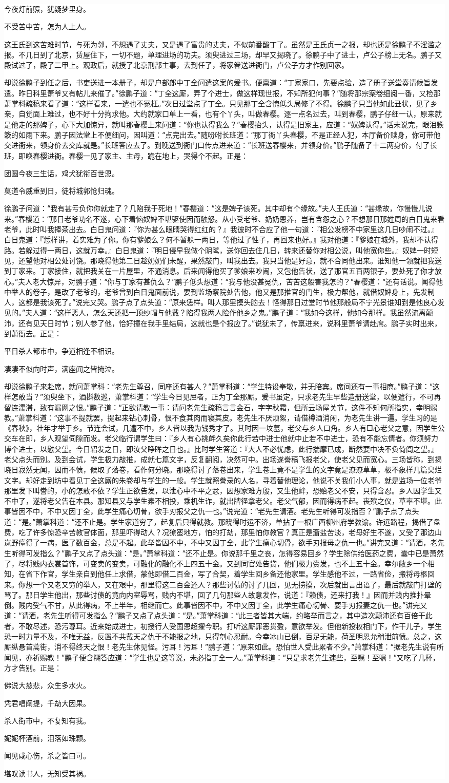 今夜灯前照，犹疑梦里身。  

不受苦中苦，怎为人上人。  

这王氏到这苦难时节，与死为邻，不想遇了丈夫，又是遇了富贵的丈夫，不似前番酸丁了。虽然是王氏贞一之报，却也还是徐鹏子不淫滥之报。不几日到了北京，赁屋住下，一切不题，单理进场的功夫。须臾进过三场，却早又揭晓了。徐鹏子中了进士，卢公子榜上无名。鹏子又殿试过了，殿了二甲上。观政后，就授了北京刑部主事，去到任了，将家眷送进衙门，卢公子方才作别回家。  

却说徐鹏子到任之后，书吏送进一本册子，却是户部郎中丁全问遣这案的爰书。便禀道：“丁家家口，先要点验，造了册子送堂奏请候旨发遣。昨日科里萧爷又有帖儿来催了。”徐鹏子道：“丁全这厮，弄了个进士，做这样现世报，不知所犯何事？”随将那宗案卷细阅一番，又检那萧掌科疏稿来看了道：“这样看来，一遣也不冤枉。”次日过堂点了丁全。只见那丁全含愧低头局修了不得。徐鹏子只当他如此丑状，见了乡亲，自觉面上难过，也不好十分拘求他。大约就家口单上一看，也有个丫头，叫做春樱。逐一点名过去，叫到春樱，鹏子仔细一认，原来就是他走的那婢子，心下大加惊异，就叫那春樱上来问道：“你也认得我么？”春樱抬头，认得是旧家主，应道：“奴婢认得。”话未说完，眼泪簌簌的如雨下来。鹏子因法堂上不便细问，因叫道：“点完出去。”随吩咐长班道：“那丁衙丫头春樱，不是正经人犯，本厅备价赎身，你可带他交进衙来，领身价去交库就是。”长班答应去了。到晚送到衙门口传点进来道：“长班送春樱来，并领身价。”鹏子随备了十二两身价，付了长班，即唤春樱进衙。春樱一见了家主、主母，跪在地上，哭得个不起。正是：  

团圆今夜三生话，鸡犬犹衔百世恩。  

莫道令威重到日，徒将城郭怆归魂。  

徐鹏子问道：“我有甚亏负你你就走了？几陷我于死地！”春樱道：“这是婢子该死。其中却有个缘故。”夫人王氏道：“甚缘故，你慢慢儿说来。”春樱道：“那日老爷功名不遂，心下着恼奴婢不堪驱使因而触怒。从小受老爷、奶奶恩养，岂有含怨之心？不想那日那姓周的白日鬼来看老爷，此时叫我捧茶出去。白日鬼问道：『你为甚么眼睛哭得红红的？』我彼时不合应了他一句道：『相公发榜不中家里这几日吵闹不过。』白日鬼道：『恁样讲，着实难为了你。你有爹娘么？何不暂躲一两日，等他过了性子，再回来也好。』我对他道：『爹娘在城外，我却不认得路。若躲过得一两日，这就万幸。』白日鬼道：『明日侵早我做个阴骘，送你回去住几日，转来还替你对相公说，叫他宽你些。』奴婢一时短见，还望他对相公处讨饶。那晓得他第二日趁奶奶们未醒，果然敲门，叫我出去。我只当他是好意，就不合同他出来。谁知他一领就把我送到丁家来。丁家接住，就把我关在一片屋里，不通消息。后来闻得他买了爹娘来吵闹，又包他告状，送了那官五百两银子，要处死了你才放心。”夫人老大惊异，对鹏子道：“你与丁家有甚仇么？”鹏子低头想道：“我与他没甚冤仇，苦苦这般害我怎的？”春樱道：“还有话说。闻得他中举人的卷子，是改了老爷的，老爷曾到白日鬼面前说，要到监场察院处告他，他又是那推官的门生，极力帮他，就借奴婢身上，先发制人，这都是我该死了。”说完又哭。鹏子点了点头道：“原来恁样。叫人那里摸头脑去！怪得那日过堂时节他那般局不宁光景谁知到是他良心发见的。”夫人道：“这样恶人，怎么天还把一顶纱帽与他戴？陷得我两人险作他乡之鬼。”鹏子道：“我如今这样，他如今那样。我虽然流离颠沛，还有见天日时节；别人参了他，恰好撞在我手里结局，这就也是个报应了。”说犹未了，传禀进来，说科里萧爷请赴席。鹏子实时出来，到萧衙去。正是：  

平日杀人都市中，争道相逢不相识。  

凄凄不似向时声，满座闻之皆掩泣。  

却说徐鹏子来赴席，就问萧掌科：“老先生尊召，同座还有甚人？”萧掌科道：“学生特设奉敬，并无陪宾。席间还有一事相商。”鹏子道：“这样怎敢当？”须臾坐下，酒斟数巡，萧掌科道：“学生今日见屈者，正为丁全那厮。爰书虽定，只求老先生早些造册送堂，以便遣行，不可再留连濡滞，致有漏网之恨。”鹏子道：“正欲请教一事：请问老先生疏稿言言金石，字字秋霜，但所云场屋关节，这件不知何所指实，幸明赐教。”萧掌科道：“这事不提就罢，提起来钻心刺骨，恨不食其肉而寝其皮。老先生不厌烦絮，请借樽酒消闲，为老先生讲一遍。学生习的是《春秋》，壮年才举于乡。节连会试，几遭不中，乡人皆以我为钱秀才了。其时因一坟墓，老父与乡人口角。乡人有□心老父之意，因学生公交车在即，乡人观望伺隙而发。老父临行谓学生曰：『乡人有心挑衅久矣你此行若中进士他就中止若不中进士，恐有不能忘情者。你须努力博个进士，以慰父望。今日轺发之日，即汝父睁眸之日也。』比时学生答道：『大人不必忧虑，此行揣摩已成，断然要中决不负倚闾之望。』老父点头而别。及到会试，学生极力敲推，成就七篇文字，反复翻阅，决然可中。出场遂誊稿飞报老父，使老父见而宽心。三场皆称，到揭晓日寂然无闻，因而不愤，候取了落卷，看作何分晓。那晓得讨了落卷出来，学生卷上竟不是学生的文字竟是潦潦草草，极不象样几篇臭烂文字。却好走到坊中看见丁全这厮的朱卷却与学生的一般。学生就照誊录的人名，寻着替他理论，他说不关我们小人事，就是监场一位老爷那里发下叫誊的，小的怎敢不依？学生正欲告发，以泄心中不平之忿，因想家难方殷，又生他衅，恐贻老父不安，只得含忍。乡人因学生又不中了，遂将老父告在本县。那知县又与学生素不相投，乘机生诈，就出牌径拿老父。老父气郁，因而得病不起。丧殡之仪，草率不堪。此事皆因不中，不中又因丁全，此学生痛心切骨，欲手刃报父之仇一也。”说完道：“老先生请酒。老先生听得可发指否？”鹏子点了点头道：“是。”萧掌科道：“还不止是。学生家道穷了，起复后只得就教。那晓得时运不济，单拈了一根广西柳州府学教谕。许远路程，揭借了盘费，吃了许多惊恐辛苦教官体面，那里吓得动人？况獠蛮地方，怕的打劫，那里怕你教官？真正是齑盐苦淡，老母好生不遂，又受了那边山岚野瘴得了一病，医了数百金，总是不起。此举皆因不中，不中又因丁全，此学生痛心切骨，欲手刃报母之仇一也。”讲完又道：“请酒，老先生听得可发指么？”鹏子又点了点头道：“是。”萧掌科道：“还不止是。你说那千里之丧，怎得容易回乡？学生除供给医药之费，囊中已是萧然了，尽将贱内衣裳首饰，可变卖的变卖，可融化的融化不上四五十金。又到同官处告贷，他们极力赍发，也不上五十金。幸尔敝乡一个相知，在省下作官，学生亲自到他任上求借，蒙他即借二百金，写了合契，着学生回乡备还他家里。学生感他不过，一路省俭，搬将母柩回来。你想一个又老又穷的举人，又在艰中，那里得这二百金还人？那些讨债的讨了几回，见无捞摸，次后就出言出语了，最后就敲门打壁的骂了。那日学生他出，那些讨债的竟向内室辱骂，贱内不堪，回了几句那些人故意发作，说道：『赖债，还来打我！』因而并贱内推扑晕倒。贱内受气不甘，从此得病，不上半年，相继而亡。此事皆因不中，不中又因丁全，此学生痛心切骨、要手刃报妻之仇一也。”讲完又道：“请酒，老先生听得可发指么？”鹏子又点了点头道：“是。”萧掌科道：“此三者皆其大端，约略举而言之，其中造次颠沛还有百倍干此者，不敢尽述，恐污尊耳。近来始成进士，初授行人受国恩超擢今职。打听这厮罪恶贯盈，意欲举发。但他新投权相门下，作干儿子，学生恐一时力量不及，不唯无益，反置不共戴天之仇于不能报之地，只得刳心忍耐。今幸冰山已倒，百足无能，荷圣明恩允稍泄前愤。总之，这厮纵悬首蒿街，消不得终天之恨！老先生休见怪。污耳！污耳！”鹏子道：“原来如此。恐怕世人受此累者不少。”萧掌科道：“据老先生说有所闻见，亦祈赐教！”鹏子便含糊答应道：“学生也是这等说，未必指丁全一人。”萧掌科道：“只是求老先生速些，至嘱！至嘱！”又吃了几杯，方才告别。正是：  

佛说大慈悲，众生多水火。  

凭君唱阐提，千劫大因果。  

杀人街市中，不复知有我。  

妮妮杯酒前，泪落如珠颗。  

闻见咸心伤，杀之皆曰可。  

堪叹读书人，无知受其祸。  

